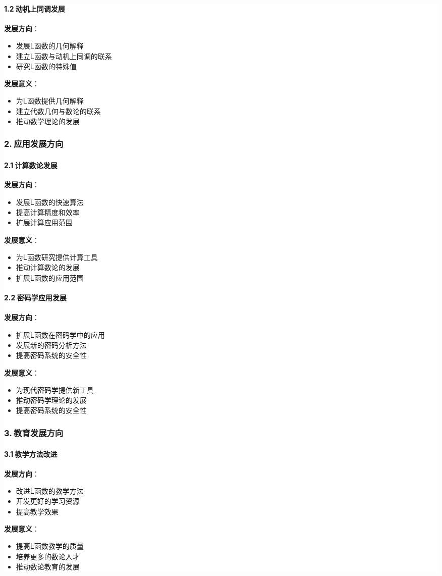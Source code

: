 #### 1.2 动机上同调发展

**发展方向**：

- 发展L函数的几何解释
- 建立L函数与动机上同调的联系
- 研究L函数的特殊值

**发展意义**：

- 为L函数提供几何解释
- 建立代数几何与数论的联系
- 推动数学理论的发展

### 2. 应用发展方向

#### 2.1 计算数论发展

**发展方向**：

- 发展L函数的快速算法
- 提高计算精度和效率
- 扩展计算应用范围

**发展意义**：

- 为L函数研究提供计算工具
- 推动计算数论的发展
- 扩展L函数的应用范围

#### 2.2 密码学应用发展

**发展方向**：

- 扩展L函数在密码学中的应用
- 发展新的密码分析方法
- 提高密码系统的安全性

**发展意义**：

- 为现代密码学提供新工具
- 推动密码学理论的发展
- 提高密码系统的安全性

### 3. 教育发展方向

#### 3.1 教学方法改进

**发展方向**：

- 改进L函数的教学方法
- 开发更好的学习资源
- 提高教学效果

**发展意义**：

- 提高L函数教学的质量
- 培养更多的数论人才
- 推动数论教育的发展

